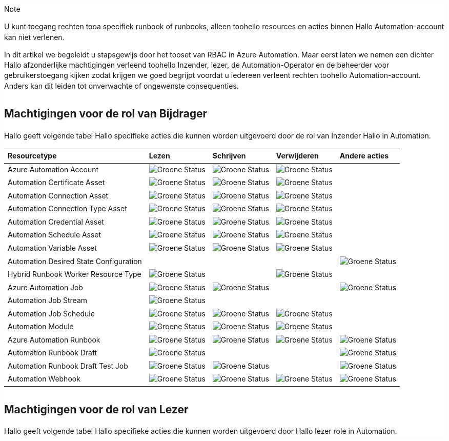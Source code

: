 > [!NOTE]
> U kunt toegang rechten tooa specifiek runbook of runbooks, alleen toohello resources en acties binnen Hallo Automation-account kan niet verlenen.  
> 
> 

In dit artikel we begeleidt u stapsgewijs door het tooset van RBAC in Azure Automation. Maar eerst laten we nemen een dichter Hallo afzonderlijke machtigingen verleend toohello Inzender, lezer, de Automation-Operator en de beheerder voor gebruikerstoegang kijken zodat krijgen we goed begrijpt voordat u iedereen verleent rechten toohello Automation-account.  Anders kan dit leiden tot onverwachte of ongewenste consequenties.     

## <a name="contributor-role-permissions"></a>Machtigingen voor de rol van Bijdrager
Hallo geeft volgende tabel Hallo specifieke acties die kunnen worden uitgevoerd door de rol van Inzender Hallo in Automation.

| **Resourcetype** | **Lezen** | **Schrijven** | **Verwijderen** | **Andere acties** |
|:--- |:--- |:--- |:--- |:--- |
| Azure Automation Account |![Groene Status](media/automation-role-based-access-control/green-checkmark.png) |![Groene Status](media/automation-role-based-access-control/green-checkmark.png) |![Groene Status](media/automation-role-based-access-control/green-checkmark.png) | |
| Automation Certificate Asset |![Groene Status](media/automation-role-based-access-control/green-checkmark.png) |![Groene Status](media/automation-role-based-access-control/green-checkmark.png) |![Groene Status](media/automation-role-based-access-control/green-checkmark.png) | |
| Automation Connection Asset |![Groene Status](media/automation-role-based-access-control/green-checkmark.png) |![Groene Status](media/automation-role-based-access-control/green-checkmark.png) |![Groene Status](media/automation-role-based-access-control/green-checkmark.png) | |
| Automation Connection Type Asset |![Groene Status](media/automation-role-based-access-control/green-checkmark.png) |![Groene Status](media/automation-role-based-access-control/green-checkmark.png) |![Groene Status](media/automation-role-based-access-control/green-checkmark.png) | |
| Automation Credential Asset |![Groene Status](media/automation-role-based-access-control/green-checkmark.png) |![Groene Status](media/automation-role-based-access-control/green-checkmark.png) |![Groene Status](media/automation-role-based-access-control/green-checkmark.png) | |
| Automation Schedule Asset |![Groene Status](media/automation-role-based-access-control/green-checkmark.png) |![Groene Status](media/automation-role-based-access-control/green-checkmark.png) |![Groene Status](media/automation-role-based-access-control/green-checkmark.png) | |
| Automation Variable Asset |![Groene Status](media/automation-role-based-access-control/green-checkmark.png) |![Groene Status](media/automation-role-based-access-control/green-checkmark.png) |![Groene Status](media/automation-role-based-access-control/green-checkmark.png) | |
| Automation Desired State Configuration | | | |![Groene Status](media/automation-role-based-access-control/green-checkmark.png) |
| Hybrid Runbook Worker Resource Type |![Groene Status](media/automation-role-based-access-control/green-checkmark.png) | |![Groene Status](media/automation-role-based-access-control/green-checkmark.png) | |
| Azure Automation Job |![Groene Status](media/automation-role-based-access-control/green-checkmark.png) |![Groene Status](media/automation-role-based-access-control/green-checkmark.png) | |![Groene Status](media/automation-role-based-access-control/green-checkmark.png) |
| Automation Job Stream |![Groene Status](media/automation-role-based-access-control/green-checkmark.png) | | | |
| Automation Job Schedule |![Groene Status](media/automation-role-based-access-control/green-checkmark.png) |![Groene Status](media/automation-role-based-access-control/green-checkmark.png) |![Groene Status](media/automation-role-based-access-control/green-checkmark.png) | |
| Automation Module |![Groene Status](media/automation-role-based-access-control/green-checkmark.png) |![Groene Status](media/automation-role-based-access-control/green-checkmark.png) |![Groene Status](media/automation-role-based-access-control/green-checkmark.png) | |
| Azure Automation Runbook |![Groene Status](media/automation-role-based-access-control/green-checkmark.png) |![Groene Status](media/automation-role-based-access-control/green-checkmark.png) |![Groene Status](media/automation-role-based-access-control/green-checkmark.png) |![Groene Status](media/automation-role-based-access-control/green-checkmark.png) |
| Automation Runbook Draft |![Groene Status](media/automation-role-based-access-control/green-checkmark.png) | | |![Groene Status](media/automation-role-based-access-control/green-checkmark.png) |
| Automation Runbook Draft Test Job |![Groene Status](media/automation-role-based-access-control/green-checkmark.png) |![Groene Status](media/automation-role-based-access-control/green-checkmark.png) | |![Groene Status](media/automation-role-based-access-control/green-checkmark.png) |
| Automation Webhook |![Groene Status](media/automation-role-based-access-control/green-checkmark.png) |![Groene Status](media/automation-role-based-access-control/green-checkmark.png) |![Groene Status](media/automation-role-based-access-control/green-checkmark.png) |![Groene Status](media/automation-role-based-access-control/green-checkmark.png) |

## <a name="reader-role-permissions"></a>Machtigingen voor de rol van Lezer
Hallo geeft volgende tabel Hallo specifieke acties die kunnen worden uitgevoerd door Hallo lezer role in Automation.

